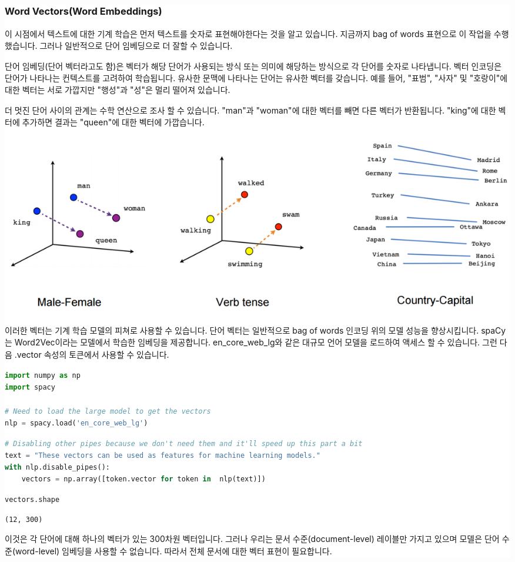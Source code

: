 
### Word Vectors(Word Embeddings)
이 시점에서 텍스트에 대한 기계 학습은 먼저 텍스트를 숫자로 표현해야한다는 것을 알고 있습니다. 지금까지 bag of words 표현으로 이 작업을 수행했습니다. 그러나 일반적으로 단어 임베딩으로 더 잘할 수 있습니다.

단어 임베딩(단어 벡터라고도 함)은 벡터가 해당 단어가 사용되는 방식 또는 의미에 해당하는 방식으로 각 단어를 숫자로 나타냅니다. 벡터 인코딩은 단어가 나타나는 컨텍스트를 고려하여 학습됩니다. 유사한 문맥에 나타나는 단어는 유사한 벡터를 갖습니다. 예를 들어, "표범", "사자" 및 "호랑이"에 대한 벡터는 서로 가깝지만 "행성"과 "성"은 멀리 떨어져 있습니다.

더 멋진 단어 사이의 관계는 수학 연산으로 조사 할 수 있습니다. "man"과 "woman"에 대한 벡터를 빼면 다른 벡터가 반환됩니다. "king"에 대한 벡터에 추가하면 결과는 "queen"에 대한 벡터에 가깝습니다.

![사진](/assets/imgs/posts/ml/nlp-001.png)

이러한 벡터는 기계 학습 모델의 피쳐로 사용할 수 있습니다. 단어 벡터는 일반적으로 bag of words 인코딩 위의 모델 성능을 향상시킵니다. spaCy는 Word2Vec이라는 모델에서 학습한 임베딩을 제공합니다. en_core_web_lg와 같은 대규모 언어 모델을 로드하여 액세스 할 수 있습니다. 그런 다음 .vector 속성의 토큰에서 사용할 수 있습니다.
```python
import numpy as np
import spacy

# Need to load the large model to get the vectors
nlp = spacy.load('en_core_web_lg')
```
```python
# Disabling other pipes because we don't need them and it'll speed up this part a bit
text = "These vectors can be used as features for machine learning models."
with nlp.disable_pipes():
    vectors = np.array([token.vector for token in  nlp(text)])
```
```python
vectors.shape
```
```text
(12, 300)
```

이것은 각 단어에 대해 하나의 벡터가 있는 300차원 벡터입니다. 그러나 우리는 문서 수준(document-level) 레이블만 가지고 있으며 모델은 단어 수준(word-level) 임베딩을 사용할 수 없습니다. 따라서 전체 문서에 대한 벡터 표현이 필요합니다.
